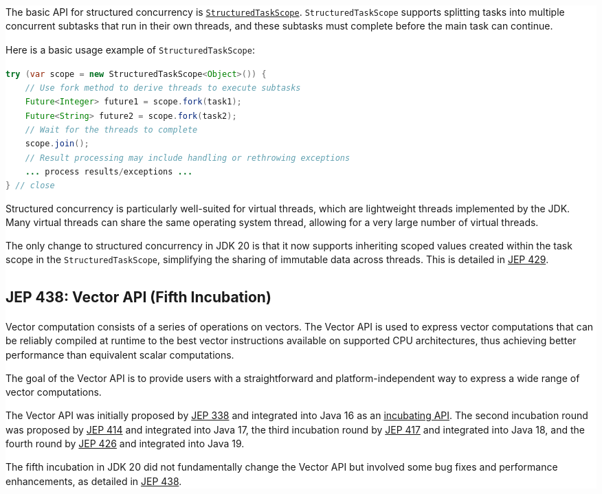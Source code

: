 The basic API for structured concurrency is [`StructuredTaskScope`](https://download.java.net/java/early_access/loom/docs/api/jdk.incubator.concurrent/jdk/incubator/concurrent/StructuredTaskScope.html). `StructuredTaskScope` supports splitting tasks into multiple concurrent subtasks that run in their own threads, and these subtasks must complete before the main task can continue.

Here is a basic usage example of `StructuredTaskScope`:

```java
try (var scope = new StructuredTaskScope<Object>()) {
    // Use fork method to derive threads to execute subtasks
    Future<Integer> future1 = scope.fork(task1);
    Future<String> future2 = scope.fork(task2);
    // Wait for the threads to complete
    scope.join();
    // Result processing may include handling or rethrowing exceptions
    ... process results/exceptions ...
} // close
```

Structured concurrency is particularly well-suited for virtual threads, which are lightweight threads implemented by the JDK. Many virtual threads can share the same operating system thread, allowing for a very large number of virtual threads.

The only change to structured concurrency in JDK 20 is that it now supports inheriting scoped values created within the task scope in the `StructuredTaskScope`, simplifying the sharing of immutable data across threads. This is detailed in [JEP 429](https://openjdk.org/jeps/429).

## JEP 438: Vector API (Fifth Incubation)

Vector computation consists of a series of operations on vectors. The Vector API is used to express vector computations that can be reliably compiled at runtime to the best vector instructions available on supported CPU architectures, thus achieving better performance than equivalent scalar computations.

The goal of the Vector API is to provide users with a straightforward and platform-independent way to express a wide range of vector computations.

The Vector API was initially proposed by [JEP 338](https://openjdk.java.net/jeps/338) and integrated into Java 16 as an [incubating API](http://openjdk.java.net/jeps/11). The second incubation round was proposed by [JEP 414](https://openjdk.java.net/jeps/414) and integrated into Java 17, the third incubation round by [JEP 417](https://openjdk.java.net/jeps/417) and integrated into Java 18, and the fourth round by [JEP 426](https://openjdk.java.net/jeps/426) and integrated into Java 19.

The fifth incubation in JDK 20 did not fundamentally change the Vector API but involved some bug fixes and performance enhancements, as detailed in [JEP 438](https://openjdk.java.net/jeps/438).
